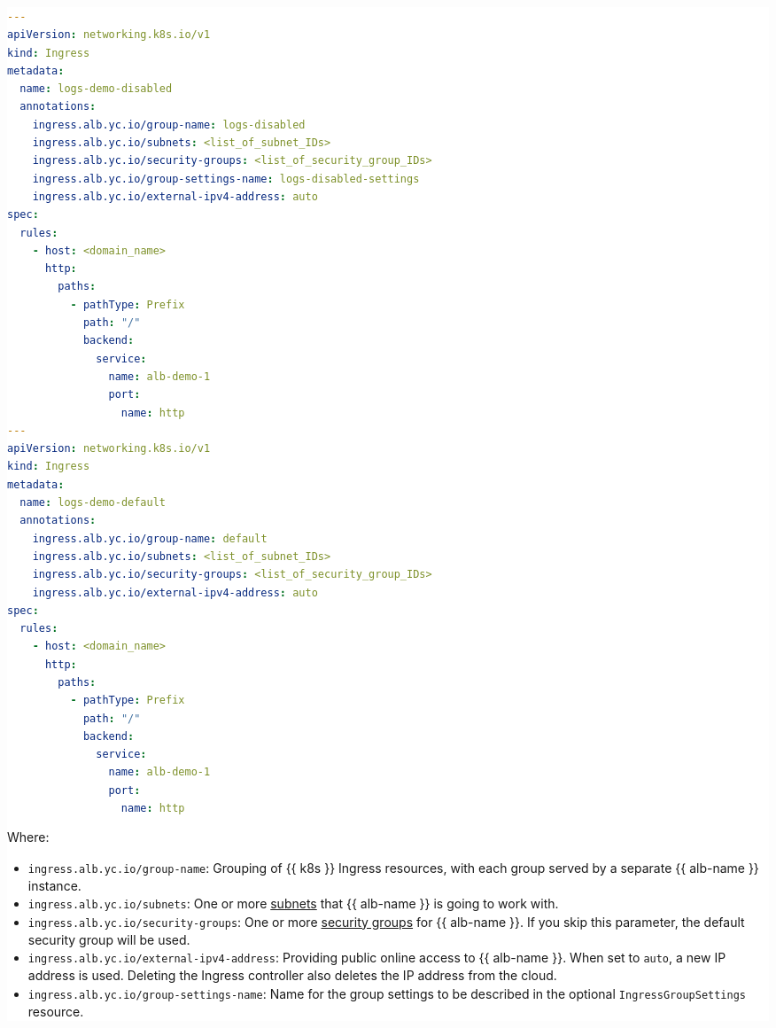    ```yaml
   ---
   apiVersion: networking.k8s.io/v1
   kind: Ingress
   metadata:
     name: logs-demo-disabled
     annotations:
       ingress.alb.yc.io/group-name: logs-disabled
       ingress.alb.yc.io/subnets: <list_of_subnet_IDs>
       ingress.alb.yc.io/security-groups: <list_of_security_group_IDs>
       ingress.alb.yc.io/group-settings-name: logs-disabled-settings
       ingress.alb.yc.io/external-ipv4-address: auto
   spec:
     rules:
       - host: <domain_name>
         http:
           paths:
             - pathType: Prefix
               path: "/"
               backend:
                 service:
                   name: alb-demo-1
                   port:
                     name: http
   ---
   apiVersion: networking.k8s.io/v1
   kind: Ingress
   metadata:
     name: logs-demo-default
     annotations:
       ingress.alb.yc.io/group-name: default
       ingress.alb.yc.io/subnets: <list_of_subnet_IDs>
       ingress.alb.yc.io/security-groups: <list_of_security_group_IDs>
       ingress.alb.yc.io/external-ipv4-address: auto
   spec:
     rules:
       - host: <domain_name>
         http:
           paths:
             - pathType: Prefix
               path: "/"
               backend:
                 service:
                   name: alb-demo-1
                   port:
                     name: http
   ```

   Where:

   * `ingress.alb.yc.io/group-name`: Grouping of {{ k8s }} Ingress resources, with each group served by a separate {{ alb-name }} instance.
   * `ingress.alb.yc.io/subnets`: One or more [subnets](../../vpc/concepts/network.md#subnet) that {{ alb-name }} is going to work with.
   * `ingress.alb.yc.io/security-groups`: One or more [security groups](../../application-load-balancer/concepts/application-load-balancer.md#security-groups) for {{ alb-name }}. If you skip this parameter, the default security group will be used.
   * `ingress.alb.yc.io/external-ipv4-address`: Providing public online access to {{ alb-name }}. When set to `auto`, a new IP address is used. Deleting the Ingress controller also deletes the IP address from the cloud.
   * `ingress.alb.yc.io/group-settings-name`: Name for the group settings to be described in the optional `IngressGroupSettings` resource.
